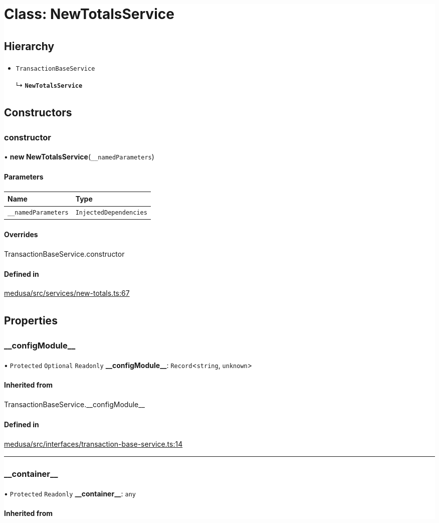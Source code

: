 # Class: NewTotalsService

## Hierarchy

- `TransactionBaseService`

  ↳ **`NewTotalsService`**

## Constructors

### constructor

• **new NewTotalsService**(`__namedParameters`)

#### Parameters

| Name | Type |
| :------ | :------ |
| `__namedParameters` | `InjectedDependencies` |

#### Overrides

TransactionBaseService.constructor

#### Defined in

[medusa/src/services/new-totals.ts:67](https://github.com/medusajs/medusa/blob/66c59d54f/packages/medusa/src/services/new-totals.ts#L67)

## Properties

### \_\_configModule\_\_

• `Protected` `Optional` `Readonly` **\_\_configModule\_\_**: `Record`<`string`, `unknown`\>

#### Inherited from

TransactionBaseService.\_\_configModule\_\_

#### Defined in

[medusa/src/interfaces/transaction-base-service.ts:14](https://github.com/medusajs/medusa/blob/66c59d54f/packages/medusa/src/interfaces/transaction-base-service.ts#L14)

___

### \_\_container\_\_

• `Protected` `Readonly` **\_\_container\_\_**: `any`

#### Inherited from
